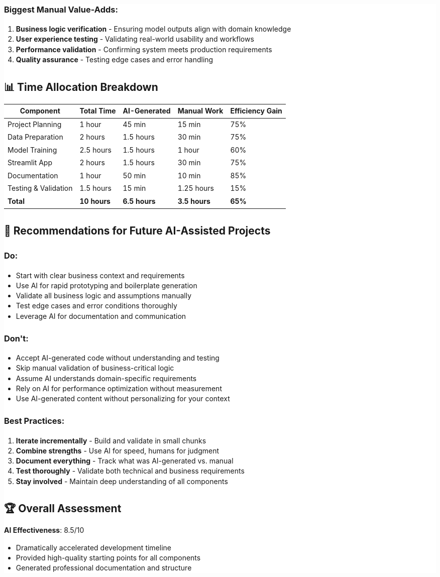 ### Biggest Manual Value-Adds:
1. **Business logic verification** - Ensuring model outputs align with domain knowledge
2. **User experience testing** - Validating real-world usability and workflows  
3. **Performance validation** - Confirming system meets production requirements
4. **Quality assurance** - Testing edge cases and error handling

## 📊 Time Allocation Breakdown

| Component | Total Time | AI-Generated | Manual Work | Efficiency Gain |
|-----------|------------|--------------|-------------|-----------------|
| Project Planning | 1 hour | 45 min | 15 min | 75% |
| Data Preparation | 2 hours | 1.5 hours | 30 min | 75% |
| Model Training | 2.5 hours | 1.5 hours | 1 hour | 60% |
| Streamlit App | 2 hours | 1.5 hours | 30 min | 75% |
| Documentation | 1 hour | 50 min | 10 min | 85% |
| Testing & Validation | 1.5 hours | 15 min | 1.25 hours | 15% |
| **Total** | **10 hours** | **6.5 hours** | **3.5 hours** | **65%** |

## 🎯 Recommendations for Future AI-Assisted Projects

### Do:
- Start with clear business context and requirements
- Use AI for rapid prototyping and boilerplate generation
- Validate all business logic and assumptions manually
- Test edge cases and error conditions thoroughly
- Leverage AI for documentation and communication

### Don't:
- Accept AI-generated code without understanding and testing
- Skip manual validation of business-critical logic  
- Assume AI understands domain-specific requirements
- Rely on AI for performance optimization without measurement
- Use AI-generated content without personalizing for your context

### Best Practices:
1. **Iterate incrementally** - Build and validate in small chunks
2. **Combine strengths** - Use AI for speed, humans for judgment
3. **Document everything** - Track what was AI-generated vs. manual
4. **Test thoroughly** - Validate both technical and business requirements
5. **Stay involved** - Maintain deep understanding of all components

## 🏆 Overall Assessment

**AI Effectiveness**: 8.5/10
- Dramatically accelerated development timeline
- Provided high-quality starting points for all components
- Generated professional documentation and structure
